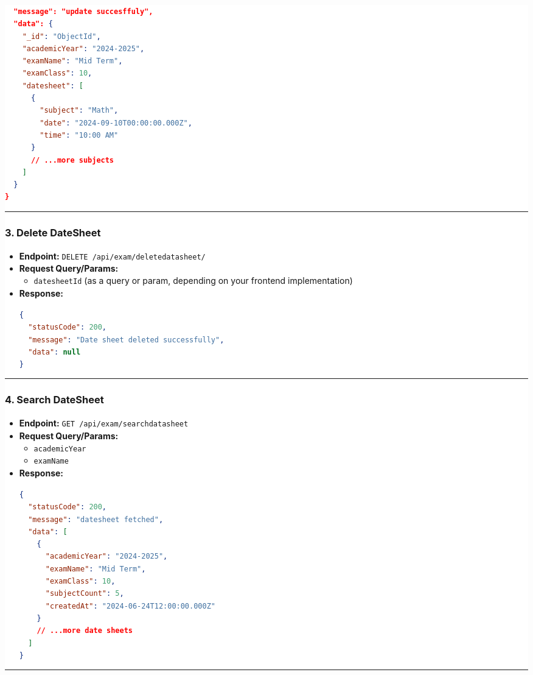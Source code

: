   ```json
    "message": "update succesffuly",
    "data": {
      "_id": "ObjectId",
      "academicYear": "2024-2025",
      "examName": "Mid Term",
      "examClass": 10,
      "datesheet": [
        {
          "subject": "Math",
          "date": "2024-09-10T00:00:00.000Z",
          "time": "10:00 AM"
        }
        // ...more subjects
      ]
    }
  }
  ```

---

### 3. Delete DateSheet

- **Endpoint:** `DELETE /api/exam/deletedatasheet/`
- **Request Query/Params:**
  - `datesheetId` (as a query or param, depending on your frontend implementation)
- **Response:**
  ```json
  {
    "statusCode": 200,
    "message": "Date sheet deleted successfully",
    "data": null
  }
  ```

---

### 4. Search DateSheet

- **Endpoint:** `GET /api/exam/searchdatasheet`
- **Request Query/Params:**
  - `academicYear`
  - `examName`
- **Response:**
  ```json
  {
    "statusCode": 200,
    "message": "datesheet fetched",
    "data": [
      {
        "academicYear": "2024-2025",
        "examName": "Mid Term",
        "examClass": 10,
        "subjectCount": 5,
        "createdAt": "2024-06-24T12:00:00.000Z"
      }
      // ...more date sheets
    ]
  }
  ```

---
